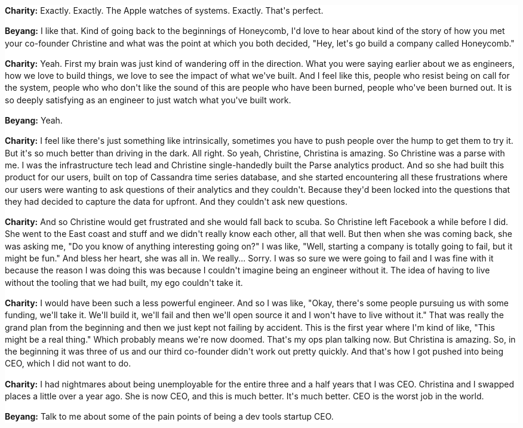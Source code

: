 **Charity:**
Exactly. Exactly. The Apple watches of systems. Exactly. That's perfect.

**Beyang:**
I like that. Kind of going back to the beginnings of Honeycomb, I'd love to hear about kind of the story of how you met your co-founder Christine and what was the point at which you both decided, "Hey, let's go build a company called Honeycomb."

**Charity:**
Yeah. First my brain was just kind of wandering off in the direction. What you were saying earlier about we as engineers, how we love to build things, we love to see the impact of what we've built. And I feel like this, people who resist being on call for the system, people who who don't like the sound of this are people who have been burned, people who've been burned out. It is so deeply satisfying as an engineer to just watch what you've built work.

**Beyang:**
Yeah.

**Charity:**
I feel like there's just something like intrinsically, sometimes you have to push people over the hump to get them to try it. But it's so much better than driving in the dark. All right. So yeah, Christine, Christina is amazing. So Christine was a parse with me. I was the infrastructure tech lead and Christine single-handedly built the Parse analytics product. And so she had built this product for our users, built on top of Cassandra time series database, and she started encountering all these frustrations where our users were wanting to ask questions of their analytics and they couldn't. Because they'd been locked into the questions that they had decided to capture the data for upfront. And they couldn't ask new questions.

**Charity:**
And so Christine would get frustrated and she would fall back to scuba. So Christine left Facebook a while before I did. She went to the East coast and stuff and we didn't really know each other, all that well. But then when she was coming back, she was asking me, "Do you know of anything interesting going on?" I was like, "Well, starting a company is totally going to fail, but it might be fun." And bless her heart, she was all in. We really... Sorry. I was so sure we were going to fail and I was fine with it because the reason I was doing this was because I couldn't imagine being an engineer without it. The idea of having to live without the tooling that we had built, my ego couldn't take it.

**Charity:**
I would have been such a less powerful engineer. And so I was like, "Okay, there's some people pursuing us with some funding, we'll take it. We'll build it, we'll fail and then we'll open source it and I won't have to live without it." That was really the grand plan from the beginning and then we just kept not failing by accident. This is the first year where I'm kind of like, "This might be a real thing." Which probably means we're now doomed. That's my ops plan talking now. But Christina is amazing. So, in the beginning it was three of us and our third co-founder didn't work out pretty quickly. And that's how I got pushed into being CEO, which I did not want to do.

**Charity:**
I had nightmares about being unemployable for the entire three and a half years that I was CEO. Christina and I swapped places a little over a year ago. She is now CEO, and this is much better. It's much better. CEO is the worst job in the world.

**Beyang:**
Talk to me about some of the pain points of being a dev tools startup CEO.
